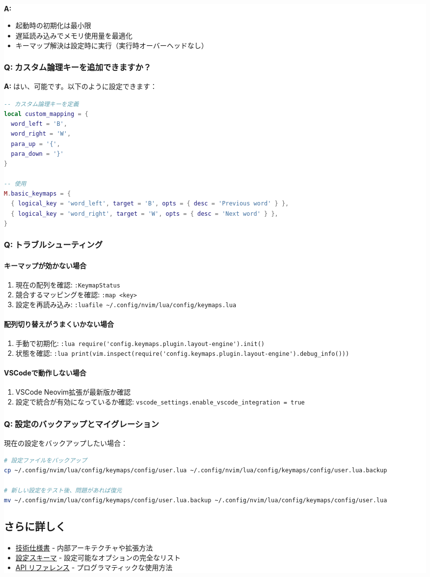 **A:** 
- 起動時の初期化は最小限
- 遅延読み込みでメモリ使用量を最適化
- キーマップ解決は設定時に実行（実行時オーバーヘッドなし）

### Q: カスタム論理キーを追加できますか？

**A:** はい、可能です。以下のように設定できます：

```lua
-- カスタム論理キーを定義
local custom_mapping = {
  word_left = 'B',
  word_right = 'W', 
  para_up = '{',
  para_down = '}'
}

-- 使用
M.basic_keymaps = {
  { logical_key = 'word_left', target = 'B', opts = { desc = 'Previous word' } },
  { logical_key = 'word_right', target = 'W', opts = { desc = 'Next word' } },
}
```

### Q: トラブルシューティング

#### キーマップが効かない場合
1. 現在の配列を確認: `:KeymapStatus`
2. 競合するマッピングを確認: `:map <key>`
3. 設定を再読み込み: `:luafile ~/.config/nvim/lua/config/keymaps.lua`

#### 配列切り替えがうまくいかない場合
1. 手動で初期化: `:lua require('config.keymaps.plugin.layout-engine').init()`
2. 状態を確認: `:lua print(vim.inspect(require('config.keymaps.plugin.layout-engine').debug_info()))`

#### VSCodeで動作しない場合
1. VSCode Neovim拡張が最新版か確認
2. 設定で統合が有効になっているか確認: `vscode_settings.enable_vscode_integration = true`

### Q: 設定のバックアップとマイグレーション

現在の設定をバックアップしたい場合：

```bash
# 設定ファイルをバックアップ
cp ~/.config/nvim/lua/config/keymaps/config/user.lua ~/.config/nvim/lua/config/keymaps/config/user.lua.backup

# 新しい設定をテスト後、問題があれば復元
mv ~/.config/nvim/lua/config/keymaps/config/user.lua.backup ~/.config/nvim/lua/config/keymaps/config/user.lua
```

## さらに詳しく

- [技術仕様書](README.md) - 内部アーキテクチャや拡張方法
- [設定スキーマ](config-schema.lua) - 設定可能なオプションの完全なリスト
- [API リファレンス](plugin/keymap-api.lua) - プログラマティックな使用方法